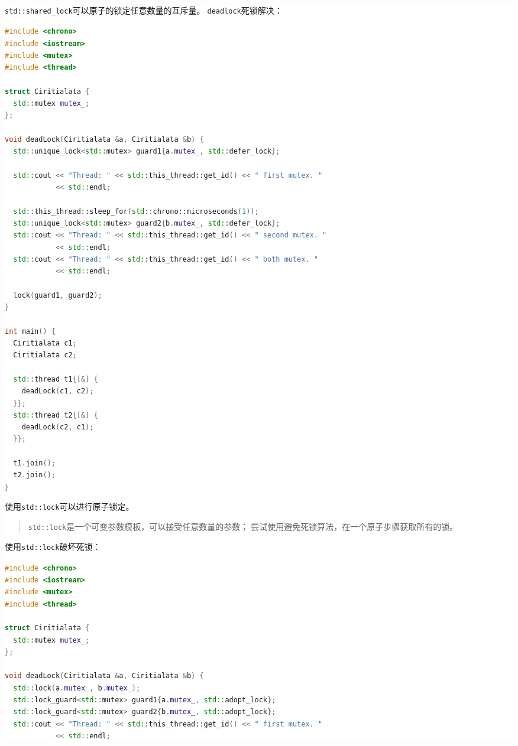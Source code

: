 `std::shared_lock`可以原子的锁定任意数量的互斥量。
`deadlock`死锁解决：
```cpp
#include <chrono>
#include <iostream>
#include <mutex>
#include <thread>

struct Ciritialata {
  std::mutex mutex_;
};

void deadLock(Ciritialata &a, Ciritialata &b) {
  std::unique_lock<std::mutex> guard1{a.mutex_, std::defer_lock};

  std::cout << "Thread: " << std::this_thread::get_id() << " first mutex. "
            << std::endl;

  std::this_thread::sleep_for(std::chrono::microseconds(1));
  std::unique_lock<std::mutex> guard2{b.mutex_, std::defer_lock};
  std::cout << "Thread: " << std::this_thread::get_id() << " second mutex. "
            << std::endl;
  std::cout << "Thread: " << std::this_thread::get_id() << " both mutex. "
            << std::endl;

  lock(guard1, guard2);
}

int main() {
  Ciritialata c1;
  Ciritialata c2;

  std::thread t1{[&] {
    deadLock(c1, c2);
  }};
  std::thread t2{[&] {
    deadLock(c2, c1);
  }};

  t1.join();
  t2.join();
}
```
使用`std::lock`可以进行原子锁定。
> `std::lock`是一个可变参数模板，可以接受任意数量的参数；
> 尝试使用避免死锁算法，在一个原子步骤获取所有的锁。

使用`std::lock`破坏死锁：
```cpp
#include <chrono>
#include <iostream>
#include <mutex>
#include <thread>

struct Ciritialata {
  std::mutex mutex_;
};

void deadLock(Ciritialata &a, Ciritialata &b) {
  std::lock(a.mutex_, b.mutex_);
  std::lock_guard<std::mutex> guard1{a.mutex_, std::adopt_lock};
  std::lock_guard<std::mutex> guard2{b.mutex_, std::adopt_lock};
  std::cout << "Thread: " << std::this_thread::get_id() << " first mutex. "
            << std::endl;

```